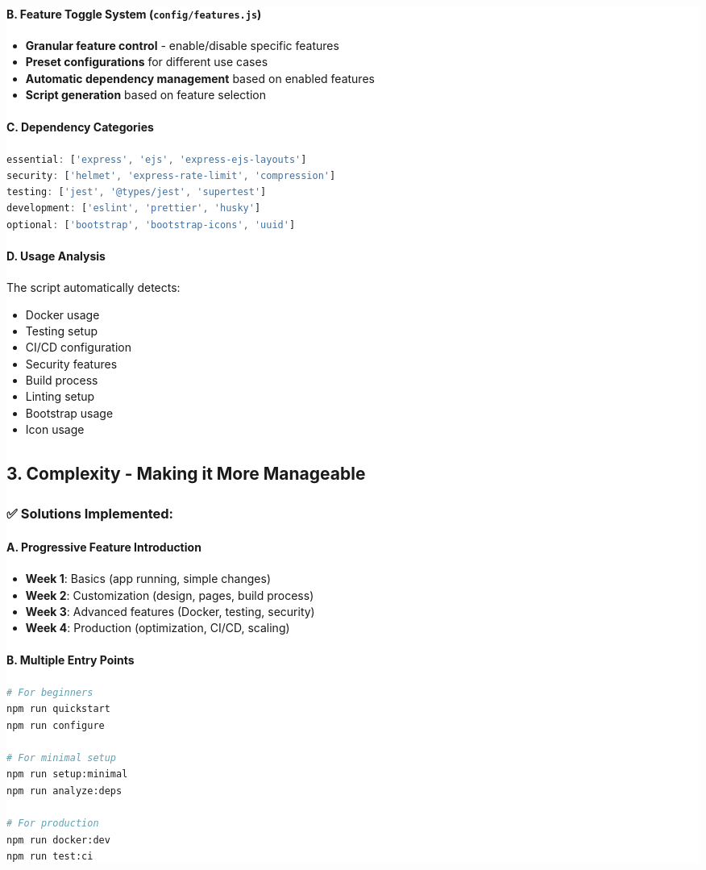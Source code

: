 #### **B. Feature Toggle System (`config/features.js`)**

- **Granular feature control** - enable/disable specific features
- **Preset configurations** for different use cases
- **Automatic dependency management** based on enabled features
- **Script generation** based on feature selection

#### **C. Dependency Categories**

```javascript
essential: ['express', 'ejs', 'express-ejs-layouts']
security: ['helmet', 'express-rate-limit', 'compression']
testing: ['jest', '@types/jest', 'supertest']
development: ['eslint', 'prettier', 'husky']
optional: ['bootstrap', 'bootstrap-icons', 'uuid']
```

#### **D. Usage Analysis**

The script automatically detects:

- Docker usage
- Testing setup
- CI/CD configuration
- Security features
- Build process
- Linting setup
- Bootstrap usage
- Icon usage

## 3. **Complexity - Making it More Manageable**

### ✅ **Solutions Implemented:**

#### **A. Progressive Feature Introduction**

- **Week 1**: Basics (app running, simple changes)
- **Week 2**: Customization (design, pages, build process)
- **Week 3**: Advanced features (Docker, testing, security)
- **Week 4**: Production (optimization, CI/CD, scaling)

#### **B. Multiple Entry Points**

```bash
# For beginners
npm run quickstart
npm run configure

# For minimal setup
npm run setup:minimal
npm run analyze:deps

# For production
npm run docker:dev
npm run test:ci
```
